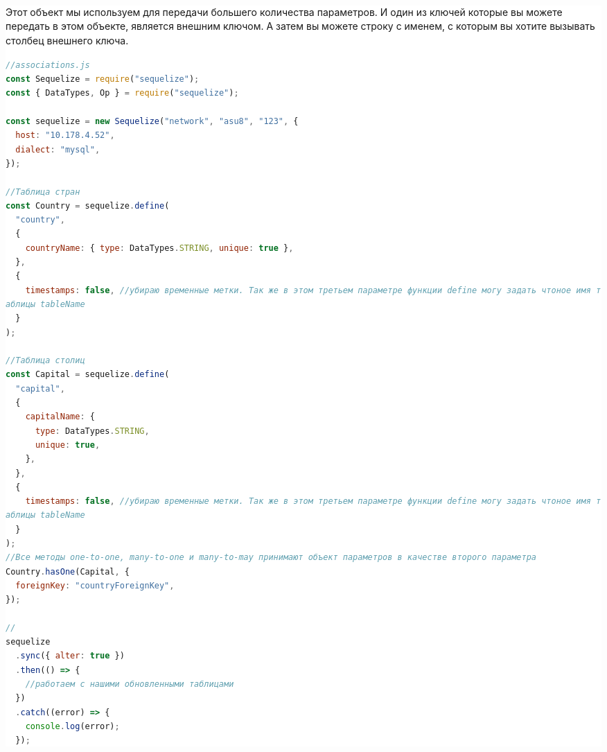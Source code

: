 Этот объект мы используем для передачи большего количества параметров. И один из ключей которые вы можете передать в этом объекте, является внешним ключом. А затем вы можете строку с именем, с которым вы хотите вызывать столбец внешнего ключа.

```js
//associations.js
const Sequelize = require("sequelize");
const { DataTypes, Op } = require("sequelize");

const sequelize = new Sequelize("network", "asu8", "123", {
  host: "10.178.4.52",
  dialect: "mysql",
});

//Таблица стран
const Country = sequelize.define(
  "country",
  {
    countryName: { type: DataTypes.STRING, unique: true },
  },
  {
    timestamps: false, //убираю временные метки. Так же в этом третьем параметре функции define могу задать чтоное имя таблицы tableName
  }
);

//Таблица столиц
const Capital = sequelize.define(
  "capital",
  {
    capitalName: {
      type: DataTypes.STRING,
      unique: true,
    },
  },
  {
    timestamps: false, //убираю временные метки. Так же в этом третьем параметре функции define могу задать чтоное имя таблицы tableName
  }
);
//Все методы one-to-one, many-to-one и many-to-may принимают объект параметров в качестве второго параметра
Country.hasOne(Capital, {
  foreignKey: "countryForeignKey",
});

//
sequelize
  .sync({ alter: true })
  .then(() => {
    //работаем с нашими обновленными таблицами
  })
  .catch((error) => {
    console.log(error);
  });

```
